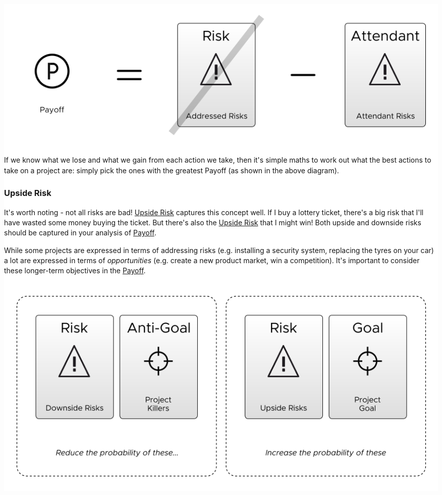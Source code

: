 ![Calculating Payoff](/images/generated/estimating/planner/impact.png)

If we know what we lose and what we gain from each action we take, then it's simple maths to work out what the best actions to take on a project are:  simply pick the ones with the greatest Payoff (as shown in the above diagram).

### Upside Risk

It's worth noting - not all risks are bad!  [Upside Risk](../thinking/Glossary.md#upside-risk) captures this concept well.  If I buy a lottery ticket, there's a big risk that I'll have wasted some money buying the ticket.  But there's also the [Upside Risk](../thinking/Glossary.md#upside-risk) that I might win!  Both upside and downside risks should be captured in your analysis of [Payoff](../thinking/Glossary.md#Payoff).

While some projects are expressed in terms of addressing risks (e.g. installing a security system, replacing the tyres on your car) a lot are expressed in terms of _opportunities_ (e.g. create a new product market, win a competition).  It's important to consider these longer-term objectives in the [Payoff](../thinking/Glossary.md#Payoff).

![Goals, Anti-Goals, Risks and Upside Risks](/images/generated/estimating/planner/focus.png)
